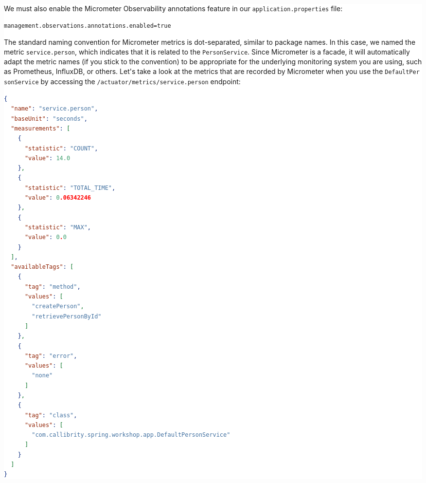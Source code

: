 We must also enable the Micrometer Observability annotations feature in our `application.properties` file:

```properties
management.observations.annotations.enabled=true
```
The standard naming convention for Micrometer metrics is dot-separated, similar to package names. In this case, we named the metric `service.person`, which indicates that it is related to the `PersonService`. Since Micrometer is a facade, it will automatically adapt the metric names (if you stick to the convention) to be appropriate for the underlying monitoring system you are using, such as Prometheus, InfluxDB, or others. Let's take a look at the metrics that are recorded by Micrometer when you use the `DefaultPersonService` by accessing the `/actuator/metrics/service.person` endpoint:

```json
{
  "name": "service.person",
  "baseUnit": "seconds",
  "measurements": [
    {
      "statistic": "COUNT",
      "value": 14.0
    },
    {
      "statistic": "TOTAL_TIME",
      "value": 0.06342246
    },
    {
      "statistic": "MAX",
      "value": 0.0
    }
  ],
  "availableTags": [
    {
      "tag": "method",
      "values": [
        "createPerson",
        "retrievePersonById"
      ]
    },
    {
      "tag": "error",
      "values": [
        "none"
      ]
    },
    {
      "tag": "class",
      "values": [
        "com.callibrity.spring.workshop.app.DefaultPersonService"
      ]
    }
  ]
}
```
